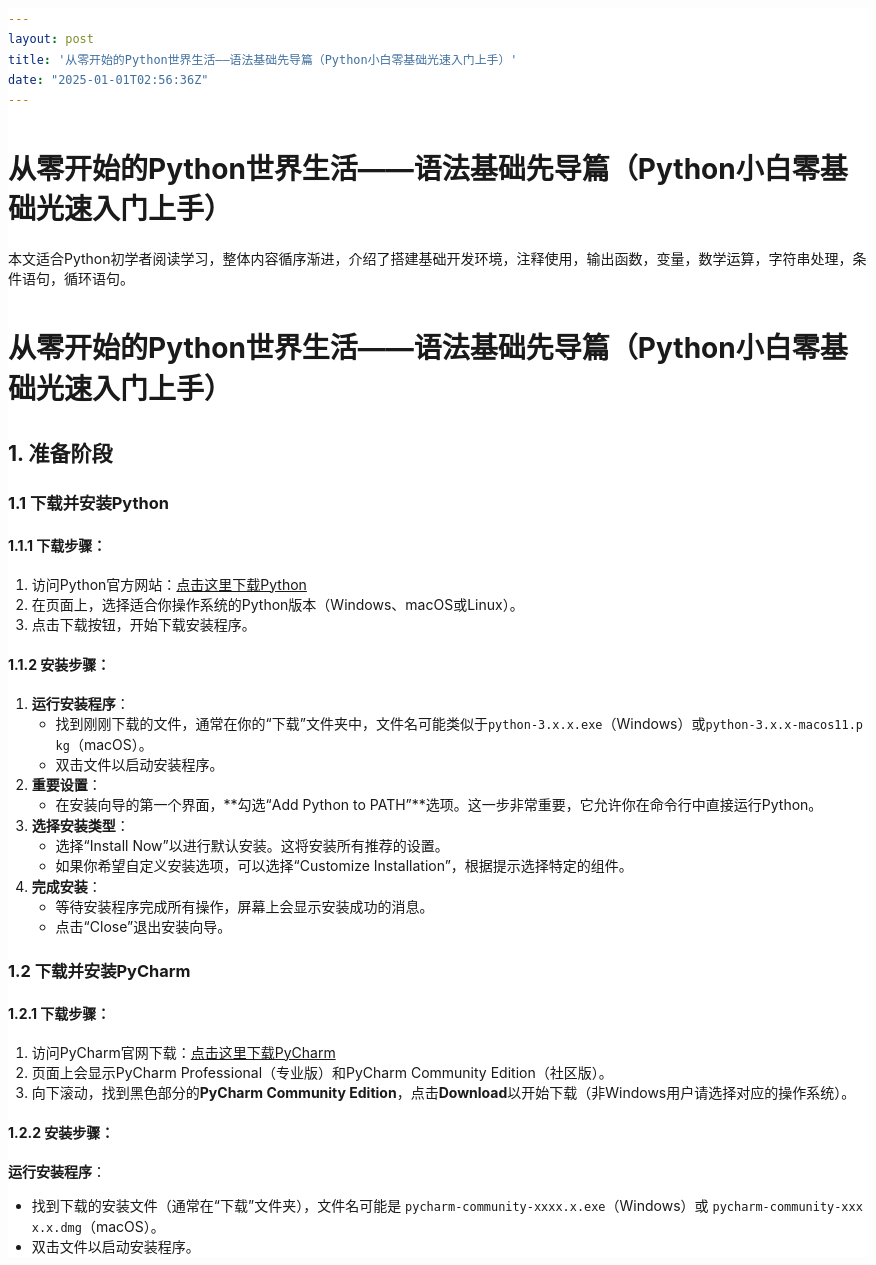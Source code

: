 ```yaml
---
layout: post
title: '从零开始的Python世界生活——语法基础先导篇（Python小白零基础光速入门上手）'
date: "2025-01-01T02:56:36Z"
---
```

从零开始的Python世界生活——语法基础先导篇（Python小白零基础光速入门上手）
===========================================

本文适合Python初学者阅读学习，整体内容循序渐进，介绍了搭建基础开发环境，注释使用，输出函数，变量，数学运算，字符串处理，条件语句，循环语句。

从零开始的Python世界生活——语法基础先导篇（Python小白零基础光速入门上手）
===========================================

1\. 准备阶段
--------

### 1.1 下载并安装Python

#### 1.1.1 下载步骤：

1.  访问Python官方网站：[点击这里下载Python](https://www.python.org/downloads/)
2.  在页面上，选择适合你操作系统的Python版本（Windows、macOS或Linux）。
3.  点击下载按钮，开始下载安装程序。

#### 1.1.2 安装步骤：

1.  **运行安装程序**：
    *   找到刚刚下载的文件，通常在你的“下载”文件夹中，文件名可能类似于`python-3.x.x.exe`（Windows）或`python-3.x.x-macos11.pkg`（macOS）。
    *   双击文件以启动安装程序。
2.  **重要设置**：
    *   在安装向导的第一个界面，**勾选“Add Python to PATH”**选项。这一步非常重要，它允许你在命令行中直接运行Python。
3.  **选择安装类型**：
    *   选择“Install Now”以进行默认安装。这将安装所有推荐的设置。
    *   如果你希望自定义安装选项，可以选择“Customize Installation”，根据提示选择特定的组件。
4.  **完成安装**：
    *   等待安装程序完成所有操作，屏幕上会显示安装成功的消息。
    *   点击“Close”退出安装向导。

### 1.2 下载并安装PyCharm

#### 1.2.1 下载步骤：

1.  访问PyCharm官网下载：[点击这里下载PyCharm](https://www.jetbrains.com.cn/en-us/pycharm/download/?section=windows)
2.  页面上会显示PyCharm Professional（专业版）和PyCharm Community Edition（社区版）。
3.  向下滚动，找到黑色部分的**PyCharm Community Edition**，点击**Download**以开始下载（非Windows用户请选择对应的操作系统）。

#### 1.2.2 安装步骤：

**运行安装程序**：

*   找到下载的安装文件（通常在“下载”文件夹），文件名可能是 `pycharm-community-xxxx.x.exe`（Windows）或 `pycharm-community-xxxx.x.dmg`（macOS）。
*   双击文件以启动安装程序。
